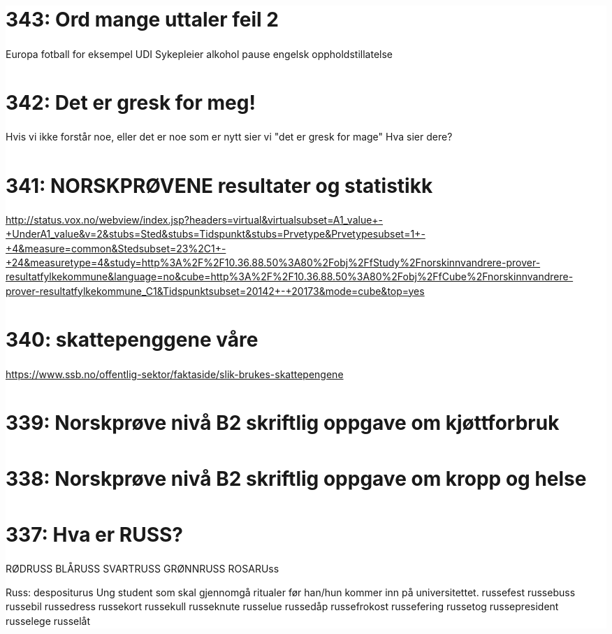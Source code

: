 # 343: Ord mange uttaler feil 2
Europa
fotball
for eksempel
UDI
Sykepleier
alkohol
pause
engelsk
oppholdstillatelse


# 342: Det er gresk for meg!
Hvis vi ikke forstår noe, eller det er noe som er nytt sier vi "det er gresk for mage" Hva sier dere?

# 341: NORSKPRØVENE resultater og statistikk
http://status.vox.no/webview/index.jsp?headers=virtual&virtualsubset=A1_value+-+UnderA1_value&v=2&stubs=Sted&stubs=Tidspunkt&stubs=Prvetype&Prvetypesubset=1+-+4&measure=common&Stedsubset=23%2C1+-+24&measuretype=4&study=http%3A%2F%2F10.36.88.50%3A80%2Fobj%2FfStudy%2Fnorskinnvandrere-prover-resultatfylkekommune&language=no&cube=http%3A%2F%2F10.36.88.50%3A80%2Fobj%2FfCube%2Fnorskinnvandrere-prover-resultatfylkekommune_C1&Tidspunktsubset=20142+-+20173&mode=cube&top=yes


# 340: skattepenggene våre
https://www.ssb.no/offentlig-sektor/faktaside/slik-brukes-skattepengene

# 339: Norskprøve nivå B2 skriftlig oppgave om kjøttforbruk

# 338: Norskprøve nivå B2 skriftlig oppgave om kropp og helse

# 337: Hva er RUSS?
RØDRUSS 
BLÅRUSS
SVARTRUSS
GRØNNRUSS
ROSARUss

Russ: despositurus
Ung student som skal gjennomgå ritualer før han/hun kommer inn på universitettet.
russefest
russebuss
russebil
russedress
russekort
russekull
russeknute
russelue
russedåp
russefrokost
russefering
russetog
russepresident
russelege
russelåt